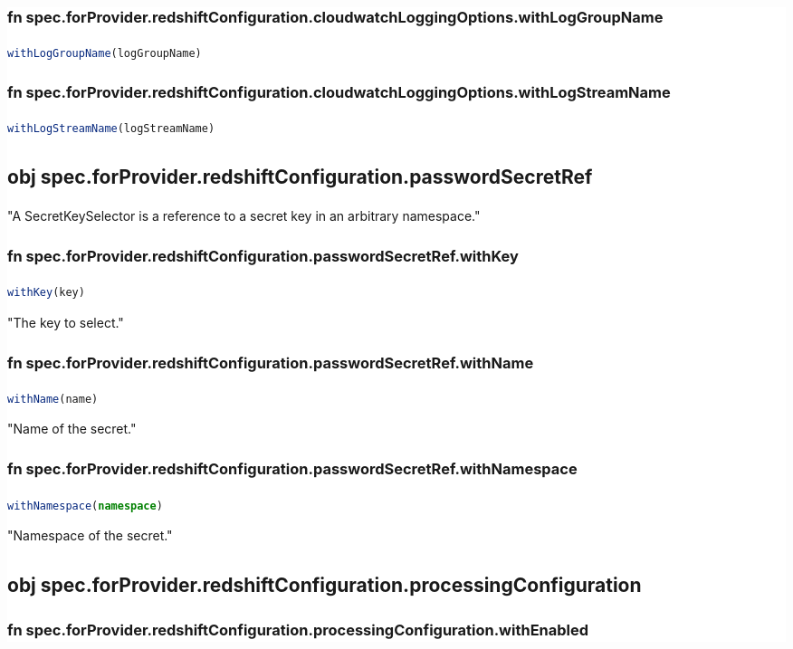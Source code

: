 

### fn spec.forProvider.redshiftConfiguration.cloudwatchLoggingOptions.withLogGroupName

```ts
withLogGroupName(logGroupName)
```



### fn spec.forProvider.redshiftConfiguration.cloudwatchLoggingOptions.withLogStreamName

```ts
withLogStreamName(logStreamName)
```



## obj spec.forProvider.redshiftConfiguration.passwordSecretRef

"A SecretKeySelector is a reference to a secret key in an arbitrary namespace."

### fn spec.forProvider.redshiftConfiguration.passwordSecretRef.withKey

```ts
withKey(key)
```

"The key to select."

### fn spec.forProvider.redshiftConfiguration.passwordSecretRef.withName

```ts
withName(name)
```

"Name of the secret."

### fn spec.forProvider.redshiftConfiguration.passwordSecretRef.withNamespace

```ts
withNamespace(namespace)
```

"Namespace of the secret."

## obj spec.forProvider.redshiftConfiguration.processingConfiguration



### fn spec.forProvider.redshiftConfiguration.processingConfiguration.withEnabled
